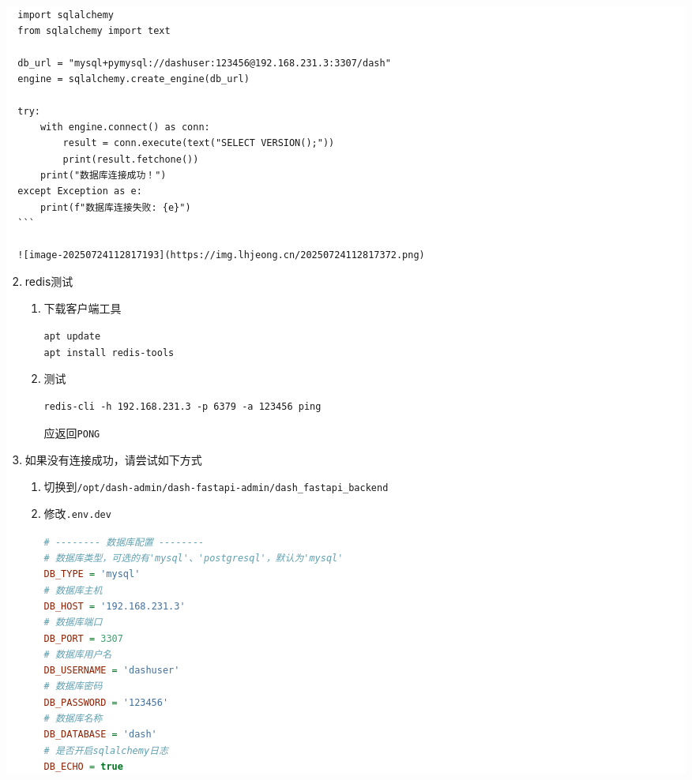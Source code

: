       import sqlalchemy
      from sqlalchemy import text
      
      db_url = "mysql+pymysql://dashuser:123456@192.168.231.3:3307/dash"
      engine = sqlalchemy.create_engine(db_url)
      
      try:
          with engine.connect() as conn:
              result = conn.execute(text("SELECT VERSION();"))
              print(result.fetchone())
          print("数据库连接成功！")
      except Exception as e:
          print(f"数据库连接失败: {e}")
      ```

      ![image-20250724112817193](https://img.lhjeong.cn/20250724112817372.png)

   2. redis测试

      1. 下载客户端工具

         ```sh
         apt update
         apt install redis-tools
         ```

      2. 测试

         ```
         redis-cli -h 192.168.231.3 -p 6379 -a 123456 ping
         ```

         应返回`PONG`

4. 如果没有连接成功，请尝试如下方式

   1. 切换到`/opt/dash-admin/dash-fastapi-admin/dash_fastapi_backend`

   2. 修改`.env.dev`

      ```ini
      # -------- 数据库配置 --------
      # 数据库类型，可选的有'mysql'、'postgresql'，默认为'mysql'
      DB_TYPE = 'mysql'
      # 数据库主机
      DB_HOST = '192.168.231.3'
      # 数据库端口
      DB_PORT = 3307
      # 数据库用户名
      DB_USERNAME = 'dashuser'
      # 数据库密码
      DB_PASSWORD = '123456'
      # 数据库名称
      DB_DATABASE = 'dash'
      # 是否开启sqlalchemy日志
      DB_ECHO = true
